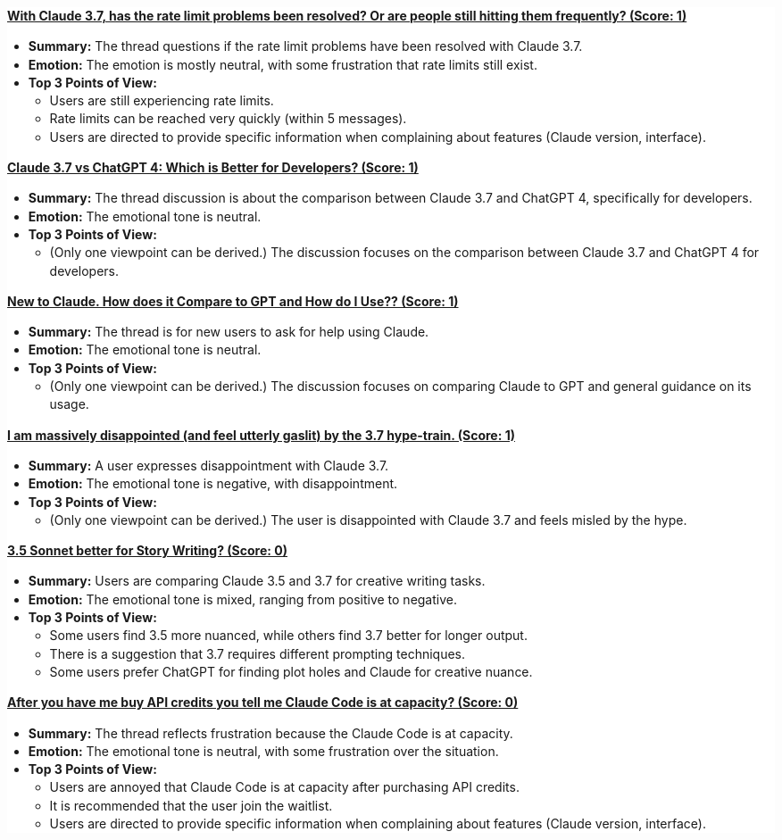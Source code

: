 **[With Claude 3.7, has the rate limit problems been resolved? Or are people still hitting them frequently? (Score: 1)](https://www.reddit.com/r/ClaudeAI/comments/1iyuotb/with_claude_37_has_the_rate_limit_problems_been/)**
*   **Summary:** The thread questions if the rate limit problems have been resolved with Claude 3.7.
*   **Emotion:** The emotion is mostly neutral, with some frustration that rate limits still exist.
*   **Top 3 Points of View:**
    *   Users are still experiencing rate limits.
    *   Rate limits can be reached very quickly (within 5 messages).
    *   Users are directed to provide specific information when complaining about features (Claude version, interface).

**[Claude 3.7 vs ChatGPT 4: Which is Better for Developers? (Score: 1)](https://www.reddit.com/r/ClaudeAI/comments/1iywi6i/claude_37_vs_chatgpt_4_which_is_better_for/)**
*   **Summary:** The thread discussion is about the comparison between Claude 3.7 and ChatGPT 4, specifically for developers.
*   **Emotion:** The emotional tone is neutral.
*   **Top 3 Points of View:**
    *   (Only one viewpoint can be derived.) The discussion focuses on the comparison between Claude 3.7 and ChatGPT 4 for developers.

**[New to Claude. How does it Compare to GPT and How do I Use?? (Score: 1)](https://www.reddit.com/r/ClaudeAI/comments/1iyy9io/new_to_claude_how_does_it_compare_to_gpt_and_how/)**
*   **Summary:** The thread is for new users to ask for help using Claude.
*   **Emotion:** The emotional tone is neutral.
*   **Top 3 Points of View:**
    *   (Only one viewpoint can be derived.) The discussion focuses on comparing Claude to GPT and general guidance on its usage.

**[I am massively disappointed (and feel utterly gaslit) by the 3.7 hype-train. (Score: 1)](https://www.reddit.com/r/ClaudeAI/comments/1iyyabe/i_am_massively_disappointed_and_feel_utterly/)**
*   **Summary:** A user expresses disappointment with Claude 3.7.
*   **Emotion:** The emotional tone is negative, with disappointment.
*   **Top 3 Points of View:**
    *   (Only one viewpoint can be derived.) The user is disappointed with Claude 3.7 and feels misled by the hype.

**[3.5 Sonnet better for Story Writing? (Score: 0)](https://www.reddit.com/r/ClaudeAI/comments/1iyu2bv/35_sonnet_better_for_story_writing/)**
*   **Summary:** Users are comparing Claude 3.5 and 3.7 for creative writing tasks.
*   **Emotion:** The emotional tone is mixed, ranging from positive to negative.
*   **Top 3 Points of View:**
    *   Some users find 3.5 more nuanced, while others find 3.7 better for longer output.
    *   There is a suggestion that 3.7 requires different prompting techniques.
    *   Some users prefer ChatGPT for finding plot holes and Claude for creative nuance.

**[After you have me buy API credits you tell me Claude Code is at capacity? (Score: 0)](https://www.reddit.com/r/ClaudeAI/comments/1iyukaw/after_you_have_me_buy_api_credits_you_tell_me/)**
*   **Summary:** The thread reflects frustration because the Claude Code is at capacity.
*   **Emotion:** The emotional tone is neutral, with some frustration over the situation.
*   **Top 3 Points of View:**
    *   Users are annoyed that Claude Code is at capacity after purchasing API credits.
    *   It is recommended that the user join the waitlist.
    *   Users are directed to provide specific information when complaining about features (Claude version, interface).
